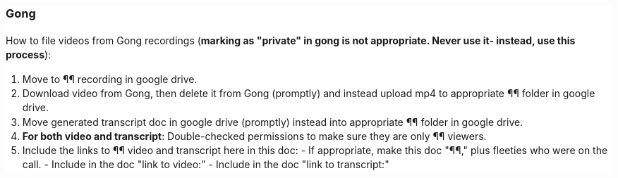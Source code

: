 ### Gong
How to file videos from Gong recordings (**marking as "private" in gong is not appropriate. Never use it- instead, use this process**):
  1. Move to ¶¶ recording in google drive.
  2. Download video from Gong, then delete it from Gong (promptly) and instead upload mp4 to appropriate ¶¶ folder in google drive.
  3. Move generated transcript doc in google drive (promptly) instead into appropriate ¶¶ folder in google drive.
  4. **For both video and transcript**: Double-checked permissions to make sure they are only ¶¶ viewers.
  5. Include the links to ¶¶ video and transcript here in this doc:
    - If appropriate, make this doc "¶¶," plus fleeties who were on the call.
    - Include in the doc "link to video:"
    - Include in the doc "link to transcript:"




 
<meta name="maintainedBy" value="mikermcneil">
<meta name="title" value="CEO handbook">
